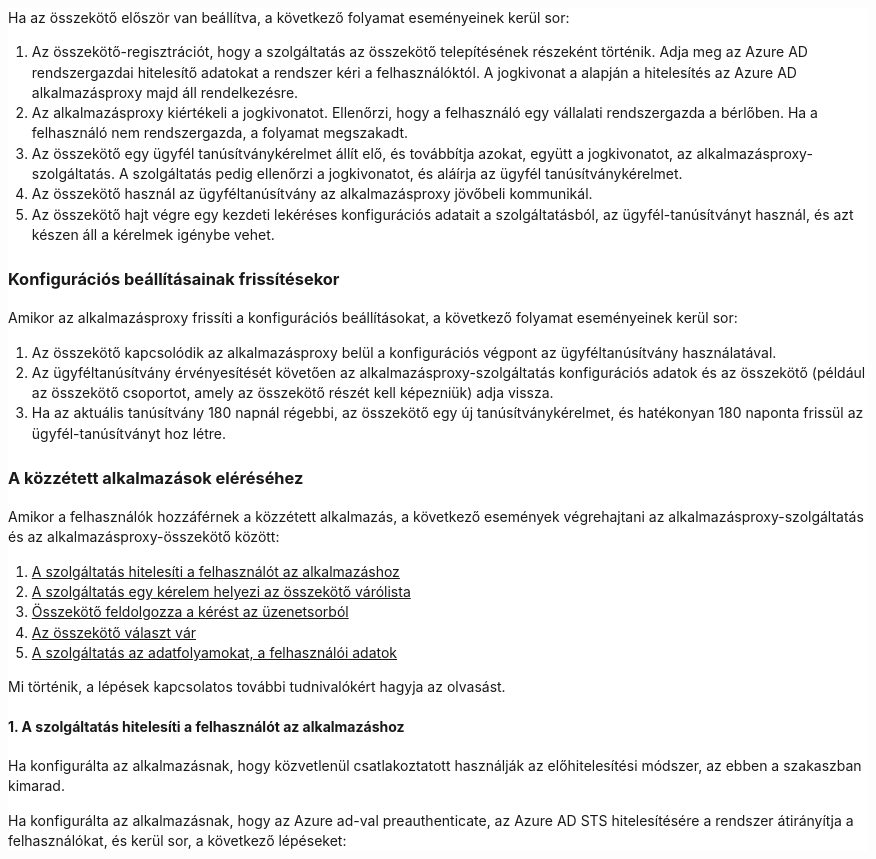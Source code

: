 Ha az összekötő először van beállítva, a következő folyamat eseményeinek kerül sor:

1. Az összekötő-regisztrációt, hogy a szolgáltatás az összekötő telepítésének részeként történik. Adja meg az Azure AD rendszergazdai hitelesítő adatokat a rendszer kéri a felhasználóktól. A jogkivonat a alapján a hitelesítés az Azure AD alkalmazásproxy majd áll rendelkezésre.
2. Az alkalmazásproxy kiértékeli a jogkivonatot. Ellenőrzi, hogy a felhasználó egy vállalati rendszergazda a bérlőben. Ha a felhasználó nem rendszergazda, a folyamat megszakadt.
3. Az összekötő egy ügyfél tanúsítványkérelmet állít elő, és továbbítja azokat, együtt a jogkivonatot, az alkalmazásproxy-szolgáltatás. A szolgáltatás pedig ellenőrzi a jogkivonatot, és aláírja az ügyfél tanúsítványkérelmet.
4. Az összekötő használ az ügyféltanúsítvány az alkalmazásproxy jövőbeli kommunikál.
5. Az összekötő hajt végre egy kezdeti lekéréses konfigurációs adatait a szolgáltatásból, az ügyfél-tanúsítványt használ, és azt készen áll a kérelmek igénybe vehet.

### <a name="updating-the-configuration-settings"></a>Konfigurációs beállításainak frissítésekor

Amikor az alkalmazásproxy frissíti a konfigurációs beállításokat, a következő folyamat eseményeinek kerül sor:

1. Az összekötő kapcsolódik az alkalmazásproxy belül a konfigurációs végpont az ügyféltanúsítvány használatával.
2. Az ügyféltanúsítvány érvényesítését követően az alkalmazásproxy-szolgáltatás konfigurációs adatok és az összekötő (például az összekötő csoportot, amely az összekötő részét kell képezniük) adja vissza.
3. Ha az aktuális tanúsítvány 180 napnál régebbi, az összekötő egy új tanúsítványkérelmet, és hatékonyan 180 naponta frissül az ügyfél-tanúsítványt hoz létre.

### <a name="accessing-published-applications"></a>A közzétett alkalmazások eléréséhez

Amikor a felhasználók hozzáférnek a közzétett alkalmazás, a következő események végrehajtani az alkalmazásproxy-szolgáltatás és az alkalmazásproxy-összekötő között:

1. [A szolgáltatás hitelesíti a felhasználót az alkalmazáshoz](#the-service-checks-the-configuration-settings-for-the-app)
2. [A szolgáltatás egy kérelem helyezi az összekötő várólista](#The-service-places-a-request-in-the-connector-queue)
3. [Összekötő feldolgozza a kérést az üzenetsorból](#the-connector-receives-the-request-from-the-queue)
4. [Az összekötő választ vár](#the-connector-waits-for-a-response)
5. [A szolgáltatás az adatfolyamokat, a felhasználói adatok](#the-service-streams-data-to-the-user)

Mi történik, a lépések kapcsolatos további tudnivalókért hagyja az olvasást.


#### <a name="1-the-service-authenticates-the-user-for-the-app"></a>1. A szolgáltatás hitelesíti a felhasználót az alkalmazáshoz

Ha konfigurálta az alkalmazásnak, hogy közvetlenül csatlakoztatott használják az előhitelesítési módszer, az ebben a szakaszban kimarad.

Ha konfigurálta az alkalmazásnak, hogy az Azure ad-val preauthenticate, az Azure AD STS hitelesítésére a rendszer átirányítja a felhasználókat, és kerül sor, a következő lépéseket:
